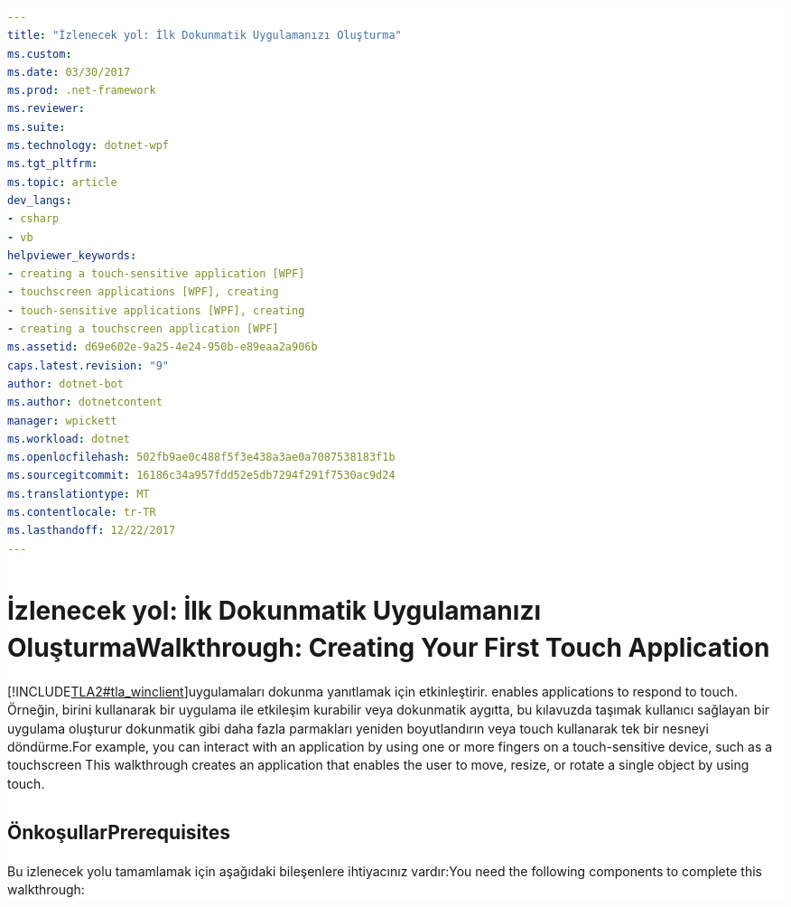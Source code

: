 ```yaml
---
title: "İzlenecek yol: İlk Dokunmatik Uygulamanızı Oluşturma"
ms.custom: 
ms.date: 03/30/2017
ms.prod: .net-framework
ms.reviewer: 
ms.suite: 
ms.technology: dotnet-wpf
ms.tgt_pltfrm: 
ms.topic: article
dev_langs:
- csharp
- vb
helpviewer_keywords:
- creating a touch-sensitive application [WPF]
- touchscreen applications [WPF], creating
- touch-sensitive applications [WPF], creating
- creating a touchscreen application [WPF]
ms.assetid: d69e602e-9a25-4e24-950b-e89eaa2a906b
caps.latest.revision: "9"
author: dotnet-bot
ms.author: dotnetcontent
manager: wpickett
ms.workload: dotnet
ms.openlocfilehash: 502fb9ae0c488f5f3e438a3ae0a7087538183f1b
ms.sourcegitcommit: 16186c34a957fdd52e5db7294f291f7530ac9d24
ms.translationtype: MT
ms.contentlocale: tr-TR
ms.lasthandoff: 12/22/2017
---
```

# <a name="walkthrough-creating-your-first-touch-application"></a><span data-ttu-id="bb81f-102">İzlenecek yol: İlk Dokunmatik Uygulamanızı Oluşturma</span><span class="sxs-lookup"><span data-stu-id="bb81f-102">Walkthrough: Creating Your First Touch Application</span></span>
[!INCLUDE[TLA2#tla_winclient](../../../../includes/tla2sharptla-winclient-md.md)]<span data-ttu-id="bb81f-103">uygulamaları dokunma yanıtlamak için etkinleştirir.</span><span class="sxs-lookup"><span data-stu-id="bb81f-103"> enables applications to respond to touch.</span></span> <span data-ttu-id="bb81f-104">Örneğin, birini kullanarak bir uygulama ile etkileşim kurabilir veya dokunmatik aygıtta, bu kılavuzda taşımak kullanıcı sağlayan bir uygulama oluşturur dokunmatik gibi daha fazla parmakları yeniden boyutlandırın veya touch kullanarak tek bir nesneyi döndürme.</span><span class="sxs-lookup"><span data-stu-id="bb81f-104">For example, you can interact with an application by using one or more fingers on a touch-sensitive device, such as a touchscreen This walkthrough creates an application that enables the user to move, resize, or rotate a single object by using touch.</span></span>  
  
## <a name="prerequisites"></a><span data-ttu-id="bb81f-105">Önkoşullar</span><span class="sxs-lookup"><span data-stu-id="bb81f-105">Prerequisites</span></span>  
 <span data-ttu-id="bb81f-106">Bu izlenecek yolu tamamlamak için aşağıdaki bileşenlere ihtiyacınız vardır:</span><span class="sxs-lookup"><span data-stu-id="bb81f-106">You need the following components to complete this walkthrough:</span></span>  
  